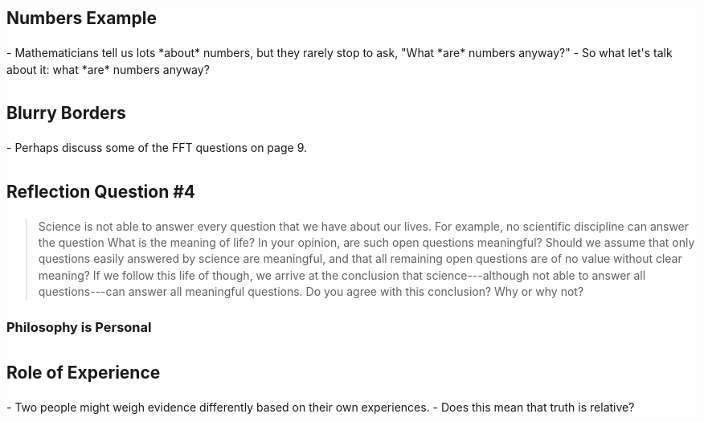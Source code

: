 ## Numbers Example ##

<aside class=notes>
- Mathematicians tell us lots *about* numbers, but they rarely stop
  to ask, "What *are* numbers anyway?"
- So what let's talk about it: what *are* numbers anyway?
</aside>
</section>
<section>

## Blurry Borders ##

<aside class=notes>
- Perhaps discuss some of the FFT questions on page 9.
</aside>
</section>
<section>

## Reflection Question #4 ##

> Science is not able to answer every question that we have about
> our lives.  For example, no scientific discipline can answer the
> question What is the meaning of life?  In your opinion, are such
> open questions meaningful?  Should we assume that only questions
> easily answered by science are meaningful, and that all remaining
> open questions are of no value without clear meaning?  If we
> follow this life of though, we arrive at the conclusion that
> science---although not able to answer all questions---can answer
> all meaningful questions.  Do you agree with this conclusion?
> Why or why not?

</section>
</section>
<section>
<section data-background="http://2.bp.blogspot.com/_sSJExAgIc0A/TQD7MiXluCI/AAAAAAAAAEM/vaRLmxiSmFU/s1600/alchemist.jpg">

# Philosophy is Personal #

</section>
<section>

## Role of Experience ##

<aside class=notes>
- Two people might weigh evidence differently based on their own
  experiences.
- Does this mean that truth is relative?
</aside>
